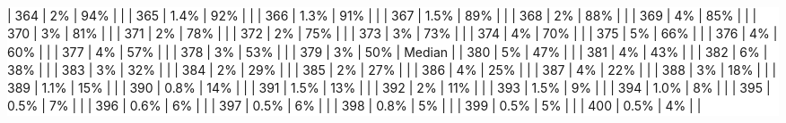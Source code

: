 | 364 | 2% | 94% |  |
| 365 | 1.4% | 92% |  |
| 366 | 1.3% | 91% |  |
| 367 | 1.5% | 89% |  |
| 368 | 2% | 88% |  |
| 369 | 4% | 85% |  |
| 370 | 3% | 81% |  |
| 371 | 2% | 78% |  |
| 372 | 2% | 75% |  |
| 373 | 3% | 73% |  |
| 374 | 4% | 70% |  |
| 375 | 5% | 66% |  |
| 376 | 4% | 60% |  |
| 377 | 4% | 57% |  |
| 378 | 3% | 53% |  |
| 379 | 3% | 50% | Median |
| 380 | 5% | 47% |  |
| 381 | 4% | 43% |  |
| 382 | 6% | 38% |  |
| 383 | 3% | 32% |  |
| 384 | 2% | 29% |  |
| 385 | 2% | 27% |  |
| 386 | 4% | 25% |  |
| 387 | 4% | 22% |  |
| 388 | 3% | 18% |  |
| 389 | 1.1% | 15% |  |
| 390 | 0.8% | 14% |  |
| 391 | 1.5% | 13% |  |
| 392 | 2% | 11% |  |
| 393 | 1.5% | 9% |  |
| 394 | 1.0% | 8% |  |
| 395 | 0.5% | 7% |  |
| 396 | 0.6% | 6% |  |
| 397 | 0.5% | 6% |  |
| 398 | 0.8% | 5% |  |
| 399 | 0.5% | 5% |  |
| 400 | 0.5% | 4% |  |